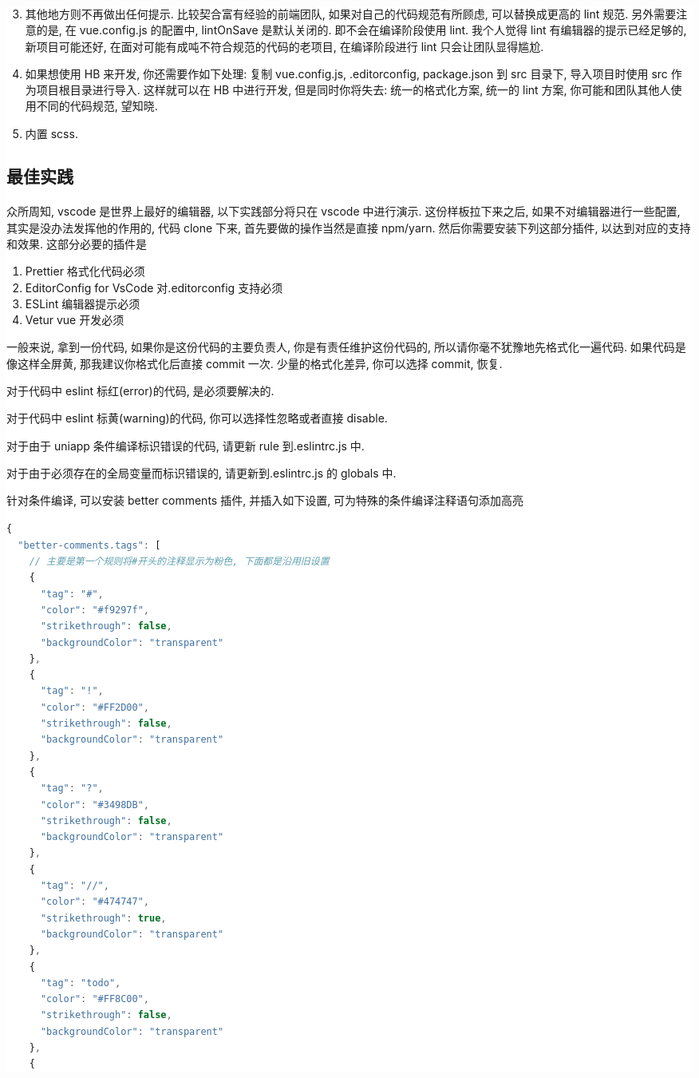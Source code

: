 3. 其他地方则不再做出任何提示. 比较契合富有经验的前端团队, 如果对自己的代码规范有所顾虑, 可以替换成更高的 lint 规范. 另外需要注意的是, 在 vue.config.js 的配置中, lintOnSave 是默认关闭的. 即不会在编译阶段使用 lint. 我个人觉得 lint 有编辑器的提示已经足够的, 新项目可能还好, 在面对可能有成吨不符合规范的代码的老项目, 在编译阶段进行 lint 只会让团队显得尴尬.

4. 如果想使用 HB 来开发, 你还需要作如下处理: 复制 vue.config.js, .editorconfig, package.json 到 src 目录下, 导入项目时使用 src 作为项目根目录进行导入. 这样就可以在 HB 中进行开发, 但是同时你将失去: 统一的格式化方案, 统一的 lint 方案, 你可能和团队其他人使用不同的代码规范, 望知晓.

5. 内置 scss.

## 最佳实践

众所周知, vscode 是世界上最好的编辑器, 以下实践部分将只在 vscode 中进行演示.
这份样板拉下来之后, 如果不对编辑器进行一些配置, 其实是没办法发挥他的作用的, 代码 clone 下来, 首先要做的操作当然是直接 npm/yarn. 然后你需要安装下列这部分插件, 以达到对应的支持和效果. 这部分必要的插件是

1. Prettier 格式化代码必须
2. EditorConfig for VsCode 对.editorconfig 支持必须
3. ESLint 编辑器提示必须
4. Vetur vue 开发必须

一般来说, 拿到一份代码, 如果你是这份代码的主要负责人, 你是有责任维护这份代码的, 所以请你毫不犹豫地先格式化一遍代码. 如果代码是像这样全屏黄, 那我建议你格式化后直接 commit 一次. 少量的格式化差异, 你可以选择 commit, 恢复.

对于代码中 eslint 标红(error)的代码, 是必须要解决的.

对于代码中 eslint 标黄(warning)的代码, 你可以选择性忽略或者直接 disable.

对于由于 uniapp 条件编译标识错误的代码, 请更新 rule 到.eslintrc.js 中.

对于由于必须存在的全局变量而标识错误的, 请更新到.eslintrc.js 的 globals 中.

针对条件编译, 可以安装 better comments 插件, 并插入如下设置, 可为特殊的条件编译注释语句添加高亮

```javascript
{
  "better-comments.tags": [
    // 主要是第一个规则将#开头的注释显示为粉色, 下面都是沿用旧设置
    {
      "tag": "#",
      "color": "#f9297f",
      "strikethrough": false,
      "backgroundColor": "transparent"
    },
    {
      "tag": "!",
      "color": "#FF2D00",
      "strikethrough": false,
      "backgroundColor": "transparent"
    },
    {
      "tag": "?",
      "color": "#3498DB",
      "strikethrough": false,
      "backgroundColor": "transparent"
    },
    {
      "tag": "//",
      "color": "#474747",
      "strikethrough": true,
      "backgroundColor": "transparent"
    },
    {
      "tag": "todo",
      "color": "#FF8C00",
      "strikethrough": false,
      "backgroundColor": "transparent"
    },
    {
```